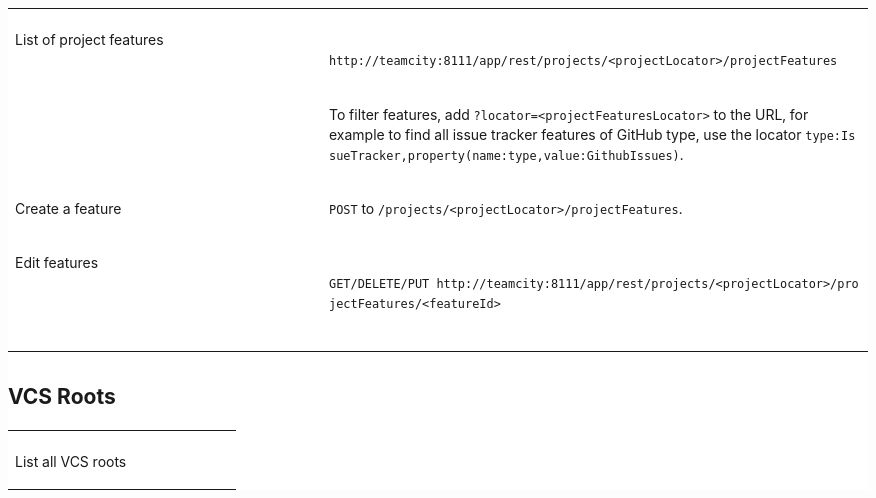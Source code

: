 <table>

<tr><td width="300"></td><td></td></tr>
<tr><td>

List of project features

</td>

<td>

```Shell

http://teamcity:8111/app/rest/projects/<projectLocator>/projectFeatures
 
```

To filter features, add `?locator=<projectFeaturesLocator>` to the URL, for example to find all issue tracker features of GitHub type, use the locator `type:IssueTracker,property(name:type,value:GithubIssues)`.

</td></tr>

<tr><td>

Create a feature

</td>

<td>

`POST` to `/projects/<projectLocator>/projectFeatures`.

</td></tr>

<tr><td>

Edit features

</td>

<td>

```Shell

GET/DELETE/PUT http://teamcity:8111/app/rest/projects/<projectLocator>/projectFeatures/<featureId>
 
```

</td></tr>


</table>
 
## VCS Roots

<table>

<tr><td width="200"></td><td></td></tr>
<tr><td>

List all VCS roots

